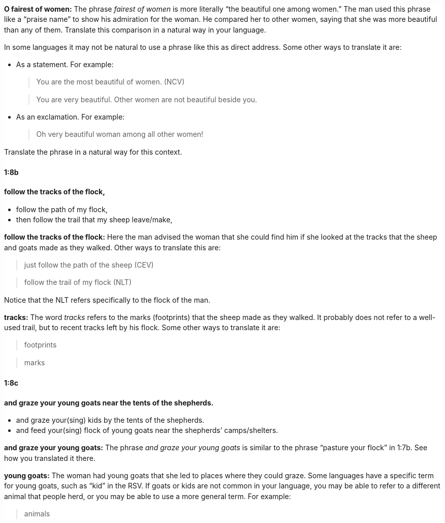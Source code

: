 **O fairest of women:** The phrase *fairest of women* is more literally “the beautiful one among women.” The man used this phrase like a “praise name” to show his admiration for the woman. He compared her to other women, saying that she was more beautiful than any of them. Translate this comparison in a natural way in your language.

In some languages it may not be natural to use a phrase like this as direct address. Some other ways to translate it are:

* As a statement. For example:

    > You are the most beautiful of women. (NCV)

    > You are very beautiful. Other women are not beautiful beside you.

* As an exclamation. For example:

    > Oh very beautiful woman among all other women!

Translate the phrase in a natural way for this context.

#### 1:8b

**follow the tracks of the flock,**

* follow the path of my flock,
* then follow the trail that my sheep leave/make,

**follow the tracks of the flock:** Here the man advised the woman that she could find him if she looked at the tracks that the sheep and goats made as they walked. Other ways to translate this are:

> just follow the path of the sheep (CEV)

> follow the trail of my flock (NLT)

Notice that the NLT refers specifically to the flock of the man.

**tracks:** The word *tracks* refers to the marks (footprints) that the sheep made as they walked. It probably does not refer to a well\-used trail, but to recent tracks left by his flock. Some other ways to translate it are:

> footprints

> marks

#### 1:8c

**and graze your young goats near the tents of the shepherds.**

* and graze your(sing) kids by the tents of the shepherds.
* and feed your(sing) flock of young goats near the shepherds’ camps/shelters.

**and graze your young goats:** The phrase *and graze your young goats* is similar to the phrase “pasture your flock” in 1:7b. See how you translated it there.

**young goats:** The woman had young goats that she led to places where they could graze. Some languages have a specific term for young goats, such as “kid” in the RSV. If goats or kids are not common in your language, you may be able to refer to a different animal that people herd, or you may be able to use a more general term. For example:

> animals
